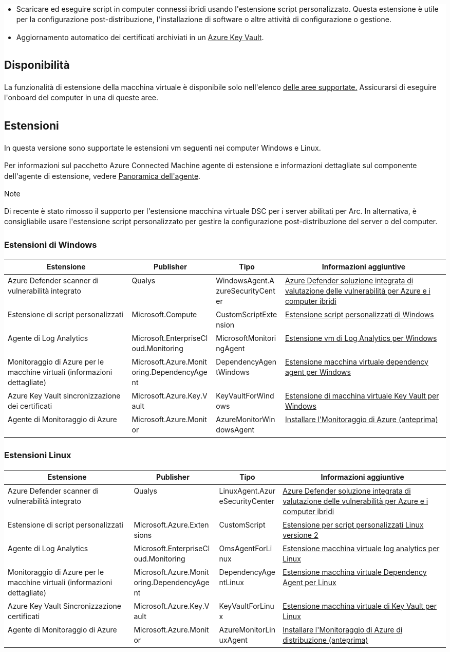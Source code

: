 - Scaricare ed eseguire script in computer connessi ibridi usando l'estensione script personalizzato. Questa estensione è utile per la configurazione post-distribuzione, l'installazione di software o altre attività di configurazione o gestione.

- Aggiornamento automatico dei certificati archiviati in un [Azure Key Vault](../../key-vault/general/overview.md).

## <a name="availability"></a>Disponibilità

La funzionalità di estensione della macchina virtuale è disponibile solo nell'elenco [delle aree supportate.](overview.md#supported-regions) Assicurarsi di eseguire l'onboard del computer in una di queste aree.

## <a name="extensions"></a>Estensioni

In questa versione sono supportate le estensioni vm seguenti nei computer Windows e Linux.

Per informazioni sul pacchetto Azure Connected Machine agente di estensione e informazioni dettagliate sul componente dell'agente di estensione, vedere [Panoramica dell'agente](agent-overview.md#agent-component-details).

> [!NOTE]
> Di recente è stato rimosso il supporto per l'estensione macchina virtuale DSC per i server abilitati per Arc. In alternativa, è consigliabile usare l'estensione script personalizzato per gestire la configurazione post-distribuzione del server o del computer.

### <a name="windows-extensions"></a>Estensioni di Windows

|Estensione |Publisher |Tipo |Informazioni aggiuntive |
|----------|----------|-----|-----------------------|
|Azure Defender scanner di vulnerabilità integrato |Qualys |WindowsAgent.AzureSecurityCenter |[Azure Defender soluzione integrata di valutazione delle vulnerabilità per Azure e i computer ibridi](../../security-center/deploy-vulnerability-assessment-vm.md)|
|Estensione di script personalizzati |Microsoft.Compute | CustomScriptExtension |[Estensione script personalizzati di Windows](../../virtual-machines/extensions/custom-script-windows.md)|
|Agente di Log Analytics |Microsoft.EnterpriseCloud.Monitoring |MicrosoftMonitoringAgent |[Estensione vm di Log Analytics per Windows](../../virtual-machines/extensions/oms-windows.md)|
|Monitoraggio di Azure per le macchine virtuali (informazioni dettagliate) |Microsoft.Azure.Monitoring.DependencyAgent |DependencyAgentWindows | [Estensione macchina virtuale dependency agent per Windows](../../virtual-machines/extensions/agent-dependency-windows.md)|
|Azure Key Vault sincronizzazione dei certificati | Microsoft.Azure.Key.Vault |KeyVaultForWindows | [Estensione di macchina virtuale Key Vault per Windows](../../virtual-machines/extensions/key-vault-windows.md) |
|Agente di Monitoraggio di Azure |Microsoft.Azure.Monitor |AzureMonitorWindowsAgent |[Installare l'Monitoraggio di Azure (anteprima)](../../azure-monitor/agents/azure-monitor-agent-install.md) |

### <a name="linux-extensions"></a>Estensioni Linux

|Estensione |Publisher |Tipo |Informazioni aggiuntive |
|----------|----------|-----|-----------------------|
|Azure Defender scanner di vulnerabilità integrato |Qualys |LinuxAgent.AzureSecurityCenter |[Azure Defender soluzione integrata di valutazione delle vulnerabilità per Azure e i computer ibridi](../../security-center/deploy-vulnerability-assessment-vm.md)|
|Estensione di script personalizzati |Microsoft.Azure.Extensions |CustomScript |[Estensione per script personalizzati Linux versione 2](../../virtual-machines/extensions/custom-script-linux.md) |
|Agente di Log Analytics |Microsoft.EnterpriseCloud.Monitoring |OmsAgentForLinux |[Estensione macchina virtuale log analytics per Linux](../../virtual-machines/extensions/oms-linux.md) |
|Monitoraggio di Azure per le macchine virtuali (informazioni dettagliate) |Microsoft.Azure.Monitoring.DependencyAgent |DependencyAgentLinux |[Estensione macchina virtuale Dependency Agent per Linux](../../virtual-machines/extensions/agent-dependency-linux.md) |
|Azure Key Vault Sincronizzazione certificati | Microsoft.Azure.Key.Vault |KeyVaultForLinux | [Estensione macchina virtuale di Key Vault per Linux](../../virtual-machines/extensions/key-vault-linux.md) |
|Agente di Monitoraggio di Azure |Microsoft.Azure.Monitor |AzureMonitorLinuxAgent |[Installare l'Monitoraggio di Azure di distribuzione (anteprima)](../../azure-monitor/agents/azure-monitor-agent-install.md) |
